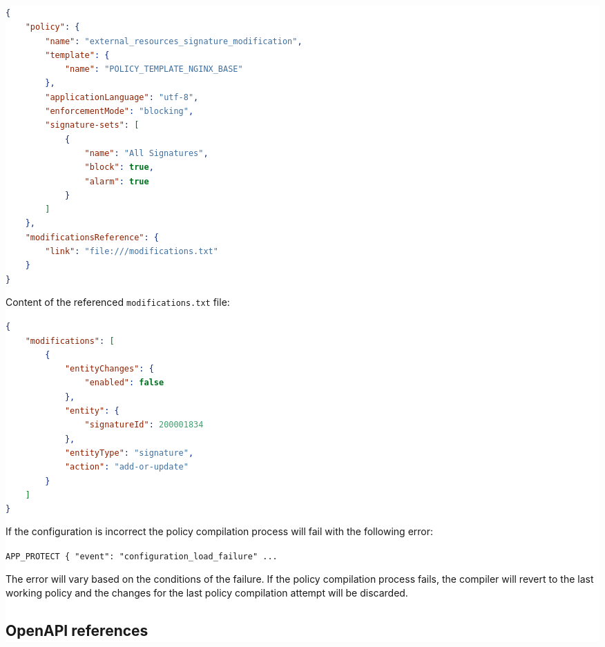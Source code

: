 ```json
{
    "policy": {
        "name": "external_resources_signature_modification",
        "template": {
            "name": "POLICY_TEMPLATE_NGINX_BASE"
        },
        "applicationLanguage": "utf-8",
        "enforcementMode": "blocking",
        "signature-sets": [
            {
                "name": "All Signatures",
                "block": true,
                "alarm": true
            }
        ]
    },
    "modificationsReference": {
        "link": "file:///modifications.txt"
    }
}
```

Content of the referenced `modifications.txt` file:

```json
{
    "modifications": [
        {
            "entityChanges": {
                "enabled": false
            },
            "entity": {
                "signatureId": 200001834
            },
            "entityType": "signature",
            "action": "add-or-update"
        }
    ]
}
```

If the configuration is incorrect the policy compilation process will fail with the following error:

```shell
APP_PROTECT { "event": "configuration_load_failure" ...
```

The error will vary based on the conditions of the failure. If the policy compilation process fails, the compiler will revert to the last working policy and the changes for the last policy compilation attempt will be discarded.

## OpenAPI references
